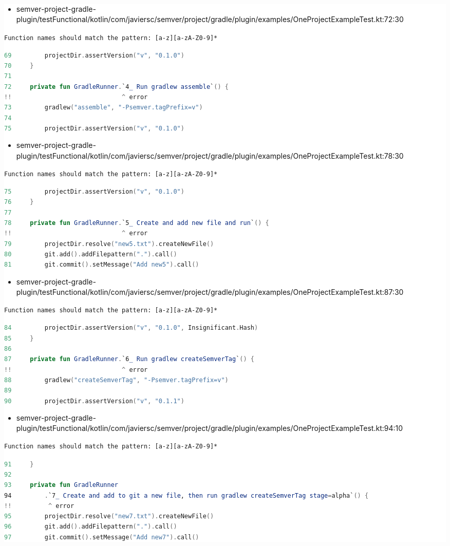 * semver-project-gradle-plugin/testFunctional/kotlin/com/javiersc/semver/project/gradle/plugin/examples/OneProjectExampleTest.kt:72:30
```
Function names should match the pattern: [a-z][a-zA-Z0-9]*
```
```kotlin
69         projectDir.assertVersion("v", "0.1.0")
70     }
71 
72     private fun GradleRunner.`4_ Run gradlew assemble`() {
!!                              ^ error
73         gradlew("assemble", "-Psemver.tagPrefix=v")
74 
75         projectDir.assertVersion("v", "0.1.0")

```

* semver-project-gradle-plugin/testFunctional/kotlin/com/javiersc/semver/project/gradle/plugin/examples/OneProjectExampleTest.kt:78:30
```
Function names should match the pattern: [a-z][a-zA-Z0-9]*
```
```kotlin
75         projectDir.assertVersion("v", "0.1.0")
76     }
77 
78     private fun GradleRunner.`5_ Create and add new file and run`() {
!!                              ^ error
79         projectDir.resolve("new5.txt").createNewFile()
80         git.add().addFilepattern(".").call()
81         git.commit().setMessage("Add new5").call()

```

* semver-project-gradle-plugin/testFunctional/kotlin/com/javiersc/semver/project/gradle/plugin/examples/OneProjectExampleTest.kt:87:30
```
Function names should match the pattern: [a-z][a-zA-Z0-9]*
```
```kotlin
84         projectDir.assertVersion("v", "0.1.0", Insignificant.Hash)
85     }
86 
87     private fun GradleRunner.`6_ Run gradlew createSemverTag`() {
!!                              ^ error
88         gradlew("createSemverTag", "-Psemver.tagPrefix=v")
89 
90         projectDir.assertVersion("v", "0.1.1")

```

* semver-project-gradle-plugin/testFunctional/kotlin/com/javiersc/semver/project/gradle/plugin/examples/OneProjectExampleTest.kt:94:10
```
Function names should match the pattern: [a-z][a-zA-Z0-9]*
```
```kotlin
91     }
92 
93     private fun GradleRunner
94         .`7_ Create and add to git a new file, then run gradlew createSemverTag stage=alpha`() {
!!          ^ error
95         projectDir.resolve("new7.txt").createNewFile()
96         git.add().addFilepattern(".").call()
97         git.commit().setMessage("Add new7").call()

```
